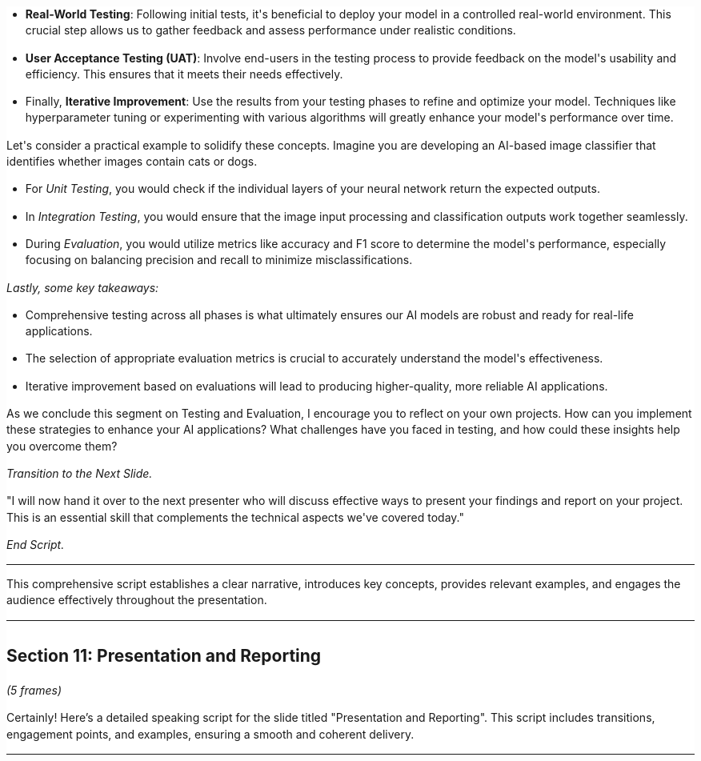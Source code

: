 - **Real-World Testing**: Following initial tests, it's beneficial to deploy your model in a controlled real-world environment. This crucial step allows us to gather feedback and assess performance under realistic conditions.

- **User Acceptance Testing (UAT)**: Involve end-users in the testing process to provide feedback on the model's usability and efficiency. This ensures that it meets their needs effectively.

- Finally, **Iterative Improvement**: Use the results from your testing phases to refine and optimize your model. Techniques like hyperparameter tuning or experimenting with various algorithms will greatly enhance your model's performance over time.

Let's consider a practical example to solidify these concepts. Imagine you are developing an AI-based image classifier that identifies whether images contain cats or dogs.

- For *Unit Testing*, you would check if the individual layers of your neural network return the expected outputs.
  
- In *Integration Testing*, you would ensure that the image input processing and classification outputs work together seamlessly.

- During *Evaluation*, you would utilize metrics like accuracy and F1 score to determine the model's performance, especially focusing on balancing precision and recall to minimize misclassifications.

*Lastly, some key takeaways:*

- Comprehensive testing across all phases is what ultimately ensures our AI models are robust and ready for real-life applications.

- The selection of appropriate evaluation metrics is crucial to accurately understand the model's effectiveness.

- Iterative improvement based on evaluations will lead to producing higher-quality, more reliable AI applications.

As we conclude this segment on Testing and Evaluation, I encourage you to reflect on your own projects. How can you implement these strategies to enhance your AI applications? What challenges have you faced in testing, and how could these insights help you overcome them?

*Transition to the Next Slide.*

"I will now hand it over to the next presenter who will discuss effective ways to present your findings and report on your project. This is an essential skill that complements the technical aspects we've covered today."

*End Script.*

--- 

This comprehensive script establishes a clear narrative, introduces key concepts, provides relevant examples, and engages the audience effectively throughout the presentation.

---

## Section 11: Presentation and Reporting
*(5 frames)*

Certainly! Here’s a detailed speaking script for the slide titled "Presentation and Reporting". This script includes transitions, engagement points, and examples, ensuring a smooth and coherent delivery.

---
